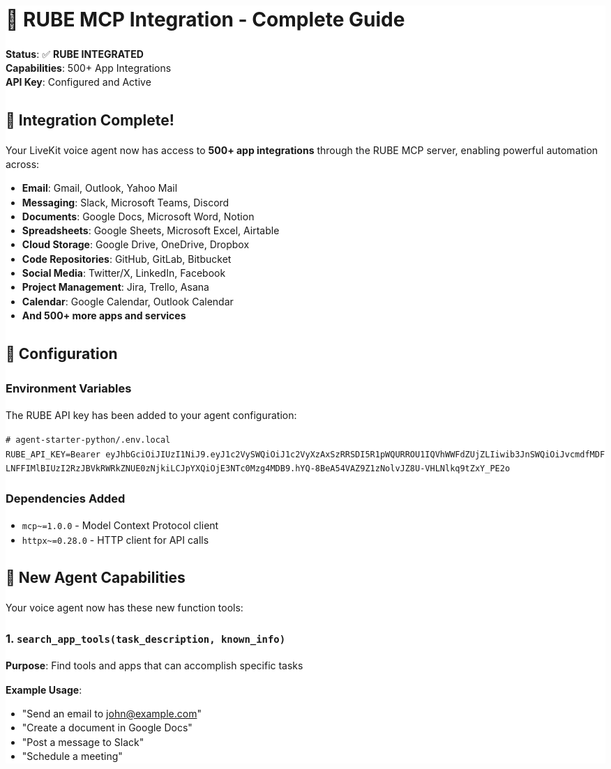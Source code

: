 # 🤖 RUBE MCP Integration - Complete Guide

**Status**: ✅ **RUBE INTEGRATED**  
**Capabilities**: 500+ App Integrations  
**API Key**: Configured and Active  

## 🎉 Integration Complete!

Your LiveKit voice agent now has access to **500+ app integrations** through the RUBE MCP server, enabling powerful automation across:

- **Email**: Gmail, Outlook, Yahoo Mail
- **Messaging**: Slack, Microsoft Teams, Discord
- **Documents**: Google Docs, Microsoft Word, Notion
- **Spreadsheets**: Google Sheets, Microsoft Excel, Airtable
- **Cloud Storage**: Google Drive, OneDrive, Dropbox
- **Code Repositories**: GitHub, GitLab, Bitbucket
- **Social Media**: Twitter/X, LinkedIn, Facebook
- **Project Management**: Jira, Trello, Asana
- **Calendar**: Google Calendar, Outlook Calendar
- **And 500+ more apps and services**

## 🔧 Configuration

### Environment Variables
The RUBE API key has been added to your agent configuration:

```env
# agent-starter-python/.env.local
RUBE_API_KEY=Bearer eyJhbGciOiJIUzI1NiJ9.eyJ1c2VySWQiOiJ1c2VyXzAxSzRRSDI5R1pWQURROU1IQVhWWFdZUjZLIiwib3JnSWQiOiJvcmdfMDFLNFFIMlBIUzI2RzJBVkRWRkZNUE0zNjkiLCJpYXQiOjE3NTc0Mzg4MDB9.hYQ-8BeA54VAZ9Z1zNolvJZ8U-VHLNlkq9tZxY_PE2o
```

### Dependencies Added
- `mcp~=1.0.0` - Model Context Protocol client
- `httpx~=0.28.0` - HTTP client for API calls

## 🚀 New Agent Capabilities

Your voice agent now has these new function tools:

### 1. `search_app_tools(task_description, known_info)`
**Purpose**: Find tools and apps that can accomplish specific tasks

**Example Usage**:
- "Send an email to john@example.com"
- "Create a document in Google Docs"
- "Post a message to Slack"
- "Schedule a meeting"
